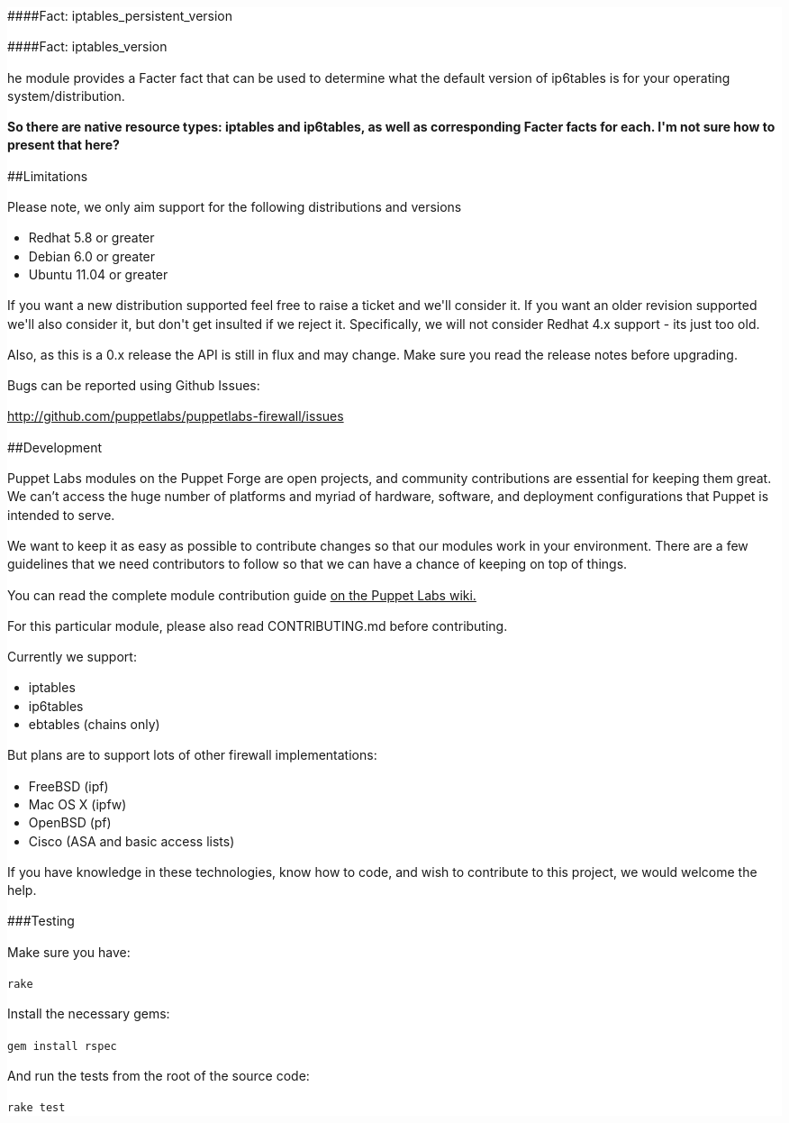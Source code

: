 ####Fact: iptables_persistent_version


####Fact: iptables_version

he module provides a Facter fact that can be used to determine what the default version of ip6tables is for your operating system/distribution.    

**So there are native resource types: iptables and ip6tables, as well as corresponding Facter facts for each. I'm not sure how to present that here?**

##Limitations

Please note, we only aim support for the following distributions and versions

* Redhat 5.8 or greater
* Debian 6.0 or greater
* Ubuntu 11.04 or greater

If you want a new distribution supported feel free to raise a ticket and we'll
consider it. If you want an older revision supported we'll also consider it,
but don't get insulted if we reject it. Specifically, we will not consider
Redhat 4.x support - its just too old.

Also, as this is a 0.x release the API is still in flux and may change. Make sure
you read the release notes before upgrading.

Bugs can be reported using Github Issues:

<http://github.com/puppetlabs/puppetlabs-firewall/issues>

##Development

Puppet Labs modules on the Puppet Forge are open projects, and community contributions are essential for keeping them great. We can’t access the huge number of platforms and myriad of hardware, software, and deployment configurations that Puppet is intended to serve.

We want to keep it as easy as possible to contribute changes so that our modules work in your environment. There are a few guidelines that we need contributors to follow so that we can have a chance of keeping on top of things.

You can read the complete module contribution guide [on the Puppet Labs wiki.](http://projects.puppetlabs.com/projects/module-site/wiki/Module_contributing)

For this particular module, please also read CONTRIBUTING.md before contributing.

Currently we support:

* iptables
* ip6tables
* ebtables (chains only)

But plans are to support lots of other firewall implementations:

* FreeBSD (ipf)
* Mac OS X (ipfw)
* OpenBSD (pf)
* Cisco (ASA and basic access lists)

If you have knowledge in these technologies, know how to code, and wish to contribute to this project, we would welcome the help.

###Testing

Make sure you have:

    rake

Install the necessary gems:

    gem install rspec

And run the tests from the root of the source code:

    rake test
